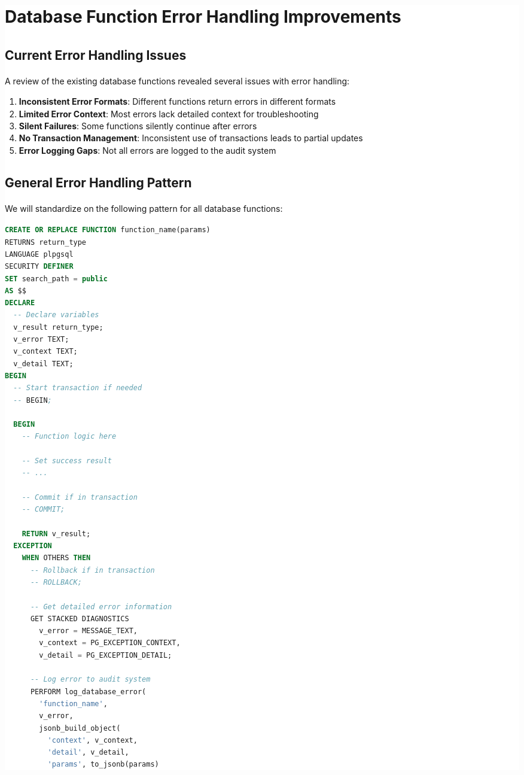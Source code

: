 
# Database Function Error Handling Improvements

## Current Error Handling Issues

A review of the existing database functions revealed several issues with error handling:

1. **Inconsistent Error Formats**: Different functions return errors in different formats
2. **Limited Error Context**: Most errors lack detailed context for troubleshooting
3. **Silent Failures**: Some functions silently continue after errors
4. **No Transaction Management**: Inconsistent use of transactions leads to partial updates
5. **Error Logging Gaps**: Not all errors are logged to the audit system

## General Error Handling Pattern

We will standardize on the following pattern for all database functions:

```sql
CREATE OR REPLACE FUNCTION function_name(params)
RETURNS return_type
LANGUAGE plpgsql
SECURITY DEFINER
SET search_path = public
AS $$
DECLARE
  -- Declare variables
  v_result return_type;
  v_error TEXT;
  v_context TEXT;
  v_detail TEXT;
BEGIN
  -- Start transaction if needed
  -- BEGIN;
  
  BEGIN
    -- Function logic here
    
    -- Set success result
    -- ...

    -- Commit if in transaction
    -- COMMIT;
    
    RETURN v_result;
  EXCEPTION 
    WHEN OTHERS THEN
      -- Rollback if in transaction
      -- ROLLBACK;
      
      -- Get detailed error information
      GET STACKED DIAGNOSTICS 
        v_error = MESSAGE_TEXT,
        v_context = PG_EXCEPTION_CONTEXT,
        v_detail = PG_EXCEPTION_DETAIL;
      
      -- Log error to audit system
      PERFORM log_database_error(
        'function_name', 
        v_error, 
        jsonb_build_object(
          'context', v_context,
          'detail', v_detail,
          'params', to_jsonb(params)
```